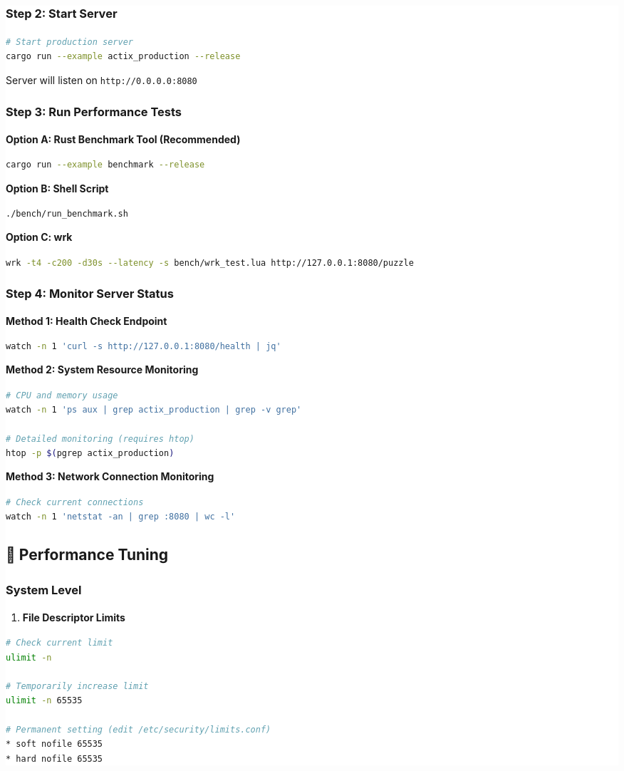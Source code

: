 ### Step 2: Start Server

```bash
# Start production server
cargo run --example actix_production --release
```

Server will listen on `http://0.0.0.0:8080`

### Step 3: Run Performance Tests

**Option A: Rust Benchmark Tool (Recommended)**
```bash
cargo run --example benchmark --release
```

**Option B: Shell Script**
```bash
./bench/run_benchmark.sh
```

**Option C: wrk**
```bash
wrk -t4 -c200 -d30s --latency -s bench/wrk_test.lua http://127.0.0.1:8080/puzzle
```

### Step 4: Monitor Server Status

**Method 1: Health Check Endpoint**
```bash
watch -n 1 'curl -s http://127.0.0.1:8080/health | jq'
```

**Method 2: System Resource Monitoring**
```bash
# CPU and memory usage
watch -n 1 'ps aux | grep actix_production | grep -v grep'

# Detailed monitoring (requires htop)
htop -p $(pgrep actix_production)
```

**Method 3: Network Connection Monitoring**
```bash
# Check current connections
watch -n 1 'netstat -an | grep :8080 | wc -l'
```

## 🔧 Performance Tuning

### System Level

1. **File Descriptor Limits**
```bash
# Check current limit
ulimit -n

# Temporarily increase limit
ulimit -n 65535

# Permanent setting (edit /etc/security/limits.conf)
* soft nofile 65535
* hard nofile 65535
```
